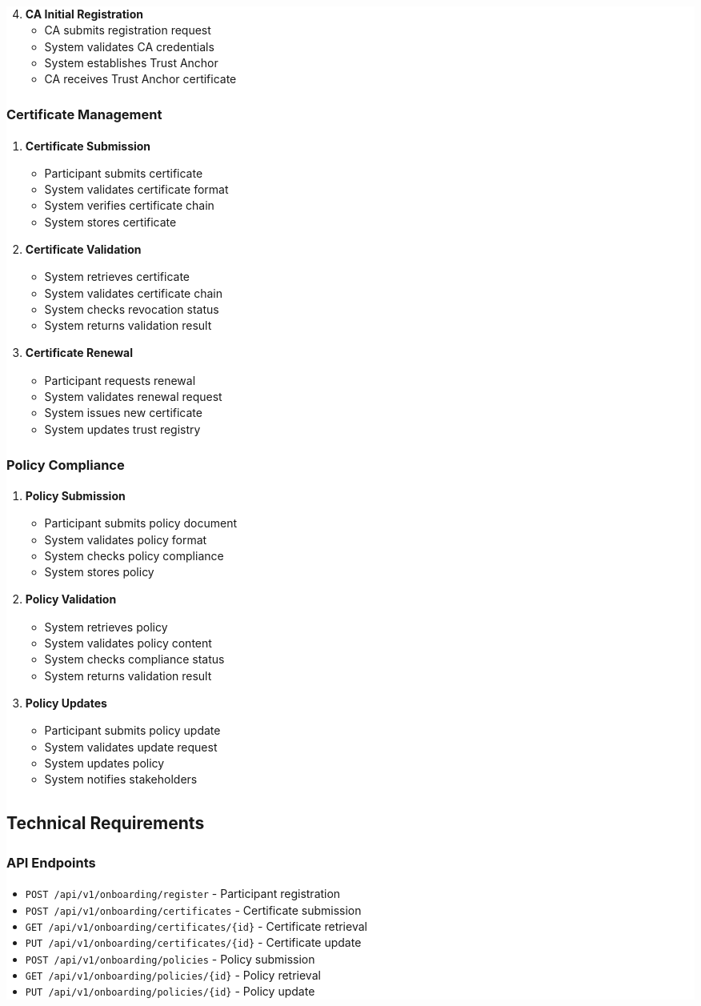 4. **CA Initial Registration**
   - CA submits registration request
   - System validates CA credentials
   - System establishes Trust Anchor
   - CA receives Trust Anchor certificate

### Certificate Management
1. **Certificate Submission**
   - Participant submits certificate
   - System validates certificate format
   - System verifies certificate chain
   - System stores certificate

2. **Certificate Validation**
   - System retrieves certificate
   - System validates certificate chain
   - System checks revocation status
   - System returns validation result

3. **Certificate Renewal**
   - Participant requests renewal
   - System validates renewal request
   - System issues new certificate
   - System updates trust registry

### Policy Compliance
1. **Policy Submission**
   - Participant submits policy document
   - System validates policy format
   - System checks policy compliance
   - System stores policy

2. **Policy Validation**
   - System retrieves policy
   - System validates policy content
   - System checks compliance status
   - System returns validation result

3. **Policy Updates**
   - Participant submits policy update
   - System validates update request
   - System updates policy
   - System notifies stakeholders

## Technical Requirements

### API Endpoints
- `POST /api/v1/onboarding/register` - Participant registration
- `POST /api/v1/onboarding/certificates` - Certificate submission
- `GET /api/v1/onboarding/certificates/{id}` - Certificate retrieval
- `PUT /api/v1/onboarding/certificates/{id}` - Certificate update
- `POST /api/v1/onboarding/policies` - Policy submission
- `GET /api/v1/onboarding/policies/{id}` - Policy retrieval
- `PUT /api/v1/onboarding/policies/{id}` - Policy update
